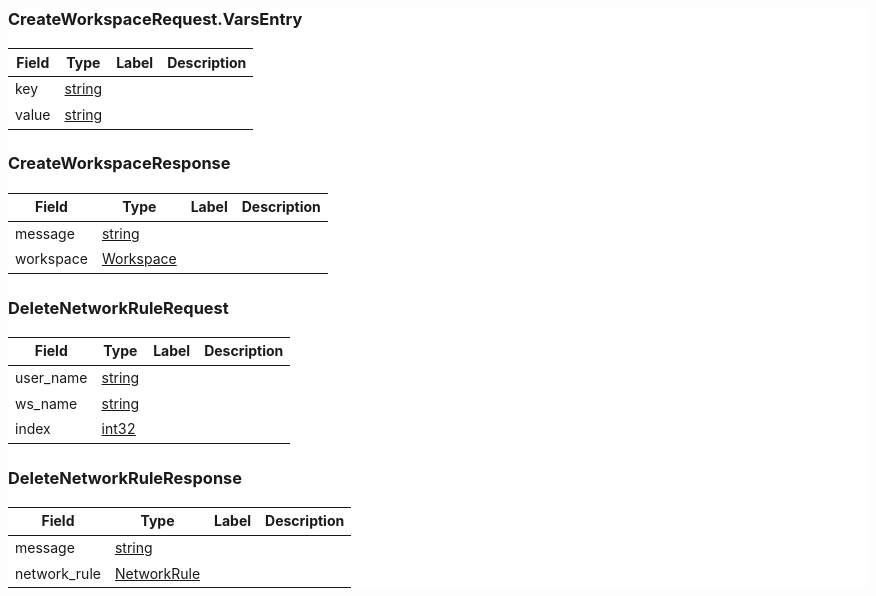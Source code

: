 




<a name="dashboard-v1alpha1-CreateWorkspaceRequest-VarsEntry"></a>

### CreateWorkspaceRequest.VarsEntry



| Field | Type | Label | Description |
| ----- | ---- | ----- | ----------- |
| key | [string](#string) |  |  |
| value | [string](#string) |  |  |






<a name="dashboard-v1alpha1-CreateWorkspaceResponse"></a>

### CreateWorkspaceResponse



| Field | Type | Label | Description |
| ----- | ---- | ----- | ----------- |
| message | [string](#string) |  |  |
| workspace | [Workspace](#dashboard-v1alpha1-Workspace) |  |  |






<a name="dashboard-v1alpha1-DeleteNetworkRuleRequest"></a>

### DeleteNetworkRuleRequest



| Field | Type | Label | Description |
| ----- | ---- | ----- | ----------- |
| user_name | [string](#string) |  |  |
| ws_name | [string](#string) |  |  |
| index | [int32](#int32) |  |  |






<a name="dashboard-v1alpha1-DeleteNetworkRuleResponse"></a>

### DeleteNetworkRuleResponse



| Field | Type | Label | Description |
| ----- | ---- | ----- | ----------- |
| message | [string](#string) |  |  |
| network_rule | [NetworkRule](#dashboard-v1alpha1-NetworkRule) |  |  |
